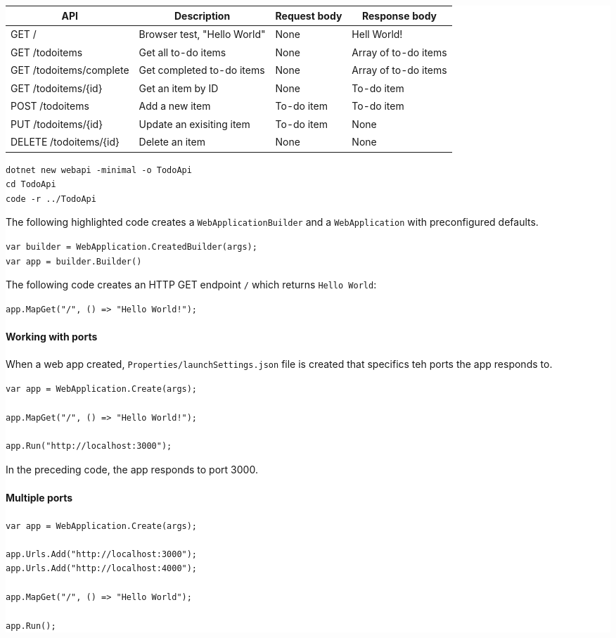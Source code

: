 | API                     | Description                 | Request body | Response body        |
| ----------------------- | --------------------------- | ------------ | -------------------- |
| GET /                   | Browser test, "Hello World" | None         | Hell World!          |
| GET /todoitems          | Get all to-do items         | None         | Array of to-do items |
| GET /todoitems/complete | Get completed to-do items   | None         | Array of to-do items |
| GET /todoitems/{id}     | Get an item by ID           | None         | To-do item           |
| POST /todoitems         | Add a new item              | To-do item   | To-do item           |
| PUT /todoitems/{id}     | Update an exisiting item    | To-do item   | None                 |
| DELETE /todoitems/{id}  | Delete an item              | None         | None                 |


```
dotnet new webapi -minimal -o TodoApi
cd TodoApi
code -r ../TodoApi
```

The following highlighted code creates a `WebApplicationBuilder` and a `WebApplication` with preconfigured defaults. 

```
var builder = WebApplication.CreatedBuilder(args); 
var app = builder.Builder()
```

The following code creates an HTTP GET endpoint `/` which returns `Hello World`: 
```
app.MapGet("/", () => "Hello World!");
```

#### Working with ports 

When a web app created, `Properties/launchSettings.json` file is created that specifics teh ports the app responds to. 

```
var app = WebApplication.Create(args);

app.MapGet("/", () => "Hello World!");

app.Run("http://localhost:3000");
```

In the preceding code, the app responds to port 3000.

#### Multiple ports 
```
var app = WebApplication.Create(args);

app.Urls.Add("http://localhost:3000");
app.Urls.Add("http://localhost:4000");

app.MapGet("/", () => "Hello World");

app.Run();
```
